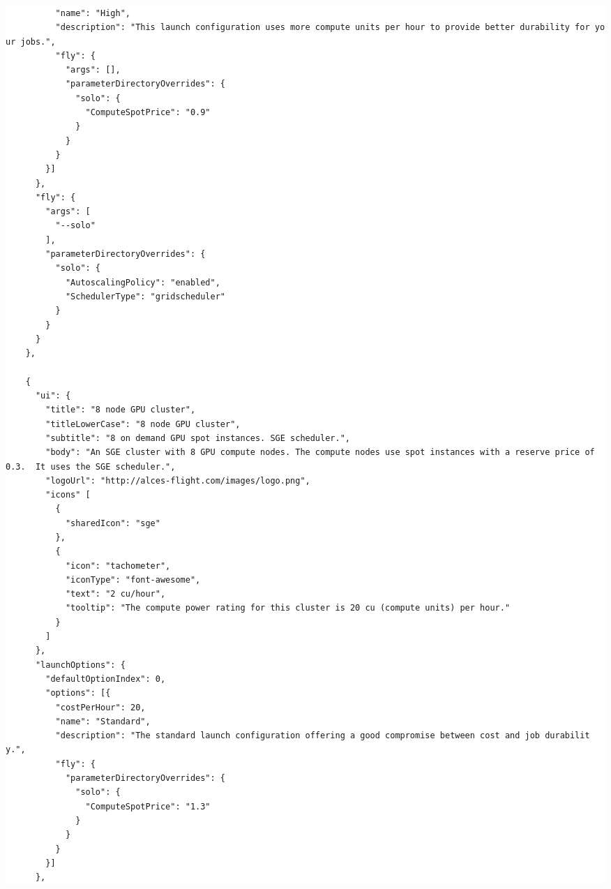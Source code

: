 ```
          "name": "High",
          "description": "This launch configuration uses more compute units per hour to provide better durability for your jobs.",
          "fly": {
            "args": [],
            "parameterDirectoryOverrides": {
              "solo": {
                "ComputeSpotPrice": "0.9"
              }
            }
          }
        }]
      },
      "fly": {
        "args": [
          "--solo"
        ],
        "parameterDirectoryOverrides": {
          "solo": {
            "AutoscalingPolicy": "enabled",
            "SchedulerType": "gridscheduler"
          }
        }
      }
    },
  
    {
      "ui": { 
        "title": "8 node GPU cluster",
        "titleLowerCase": "8 node GPU cluster",
        "subtitle": "8 on demand GPU spot instances. SGE scheduler.",
        "body": "An SGE cluster with 8 GPU compute nodes. The compute nodes use spot instances with a reserve price of 0.3.  It uses the SGE scheduler.",
        "logoUrl": "http://alces-flight.com/images/logo.png",
        "icons" [
          {
            "sharedIcon": "sge"
          },
          {
            "icon": "tachometer",
            "iconType": "font-awesome",
            "text": "2 cu/hour",
            "tooltip": "The compute power rating for this cluster is 20 cu (compute units) per hour."
          }
        ]
      },
      "launchOptions": {
        "defaultOptionIndex": 0,
        "options": [{
          "costPerHour": 20,
          "name": "Standard",
          "description": "The standard launch configuration offering a good compromise between cost and job durability.",
          "fly": {
            "parameterDirectoryOverrides": {
              "solo": {
                "ComputeSpotPrice": "1.3"
              }
            }
          }
        }]
      },
```